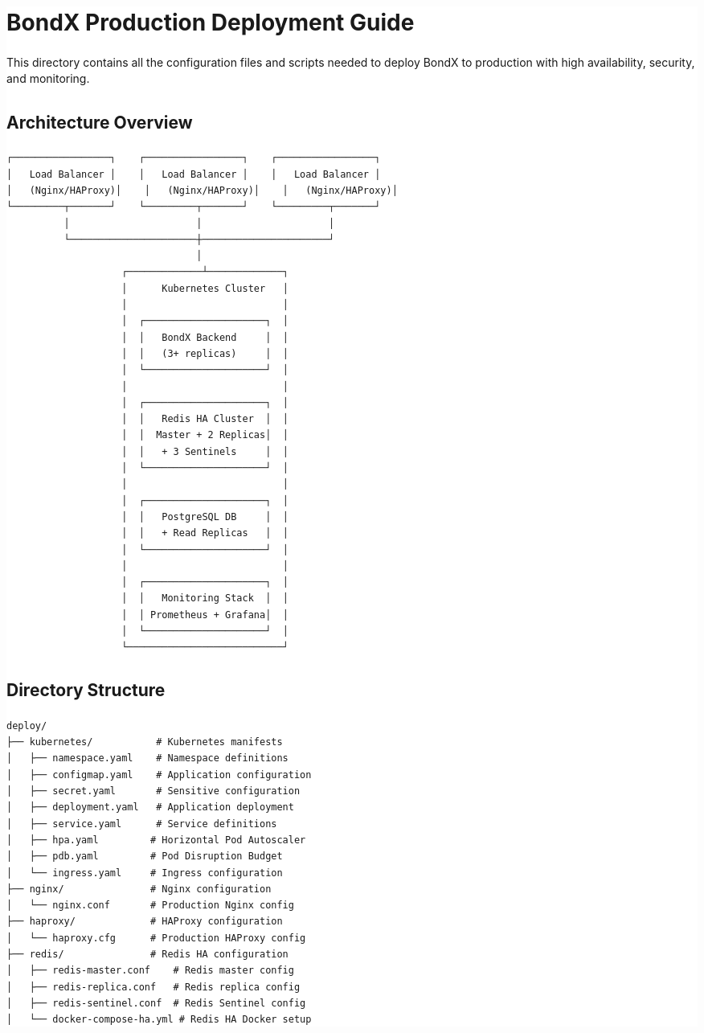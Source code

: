 # BondX Production Deployment Guide

This directory contains all the configuration files and scripts needed to deploy BondX to production with high availability, security, and monitoring.

## Architecture Overview

```
┌─────────────────┐    ┌─────────────────┐    ┌─────────────────┐
│   Load Balancer │    │   Load Balancer │    │   Load Balancer │
│   (Nginx/HAProxy)│    │   (Nginx/HAProxy)│    │   (Nginx/HAProxy)│
└─────────┬───────┘    └─────────┬───────┘    └─────────┬───────┘
          │                      │                      │
          └──────────────────────┼──────────────────────┘
                                 │
                    ┌─────────────┴─────────────┐
                    │      Kubernetes Cluster   │
                    │                           │
                    │  ┌─────────────────────┐  │
                    │  │   BondX Backend     │  │
                    │  │   (3+ replicas)     │  │
                    │  └─────────────────────┘  │
                    │                           │
                    │  ┌─────────────────────┐  │
                    │  │   Redis HA Cluster  │  │
                    │  │  Master + 2 Replicas│  │
                    │  │   + 3 Sentinels     │  │
                    │  └─────────────────────┘  │
                    │                           │
                    │  ┌─────────────────────┐  │
                    │  │   PostgreSQL DB     │  │
                    │  │   + Read Replicas   │  │
                    │  └─────────────────────┘  │
                    │                           │
                    │  ┌─────────────────────┐  │
                    │  │   Monitoring Stack  │  │
                    │  │ Prometheus + Grafana│  │
                    │  └─────────────────────┘  │
                    └───────────────────────────┘
```

## Directory Structure

```
deploy/
├── kubernetes/           # Kubernetes manifests
│   ├── namespace.yaml    # Namespace definitions
│   ├── configmap.yaml    # Application configuration
│   ├── secret.yaml       # Sensitive configuration
│   ├── deployment.yaml   # Application deployment
│   ├── service.yaml      # Service definitions
│   ├── hpa.yaml         # Horizontal Pod Autoscaler
│   ├── pdb.yaml         # Pod Disruption Budget
│   └── ingress.yaml     # Ingress configuration
├── nginx/               # Nginx configuration
│   └── nginx.conf       # Production Nginx config
├── haproxy/             # HAProxy configuration
│   └── haproxy.cfg      # Production HAProxy config
├── redis/               # Redis HA configuration
│   ├── redis-master.conf    # Redis master config
│   ├── redis-replica.conf   # Redis replica config
│   ├── redis-sentinel.conf  # Redis Sentinel config
│   └── docker-compose-ha.yml # Redis HA Docker setup
```